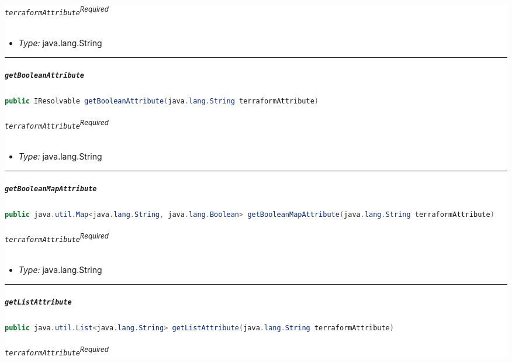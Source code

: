 ###### `terraformAttribute`<sup>Required</sup> <a name="terraformAttribute" id="@cdktf/provider-tfe.dataTfeOrganization.DataTfeOrganization.getAnyMapAttribute.parameter.terraformAttribute"></a>

- *Type:* java.lang.String

---

##### `getBooleanAttribute` <a name="getBooleanAttribute" id="@cdktf/provider-tfe.dataTfeOrganization.DataTfeOrganization.getBooleanAttribute"></a>

```java
public IResolvable getBooleanAttribute(java.lang.String terraformAttribute)
```

###### `terraformAttribute`<sup>Required</sup> <a name="terraformAttribute" id="@cdktf/provider-tfe.dataTfeOrganization.DataTfeOrganization.getBooleanAttribute.parameter.terraformAttribute"></a>

- *Type:* java.lang.String

---

##### `getBooleanMapAttribute` <a name="getBooleanMapAttribute" id="@cdktf/provider-tfe.dataTfeOrganization.DataTfeOrganization.getBooleanMapAttribute"></a>

```java
public java.util.Map<java.lang.String, java.lang.Boolean> getBooleanMapAttribute(java.lang.String terraformAttribute)
```

###### `terraformAttribute`<sup>Required</sup> <a name="terraformAttribute" id="@cdktf/provider-tfe.dataTfeOrganization.DataTfeOrganization.getBooleanMapAttribute.parameter.terraformAttribute"></a>

- *Type:* java.lang.String

---

##### `getListAttribute` <a name="getListAttribute" id="@cdktf/provider-tfe.dataTfeOrganization.DataTfeOrganization.getListAttribute"></a>

```java
public java.util.List<java.lang.String> getListAttribute(java.lang.String terraformAttribute)
```

###### `terraformAttribute`<sup>Required</sup> <a name="terraformAttribute" id="@cdktf/provider-tfe.dataTfeOrganization.DataTfeOrganization.getListAttribute.parameter.terraformAttribute"></a>
